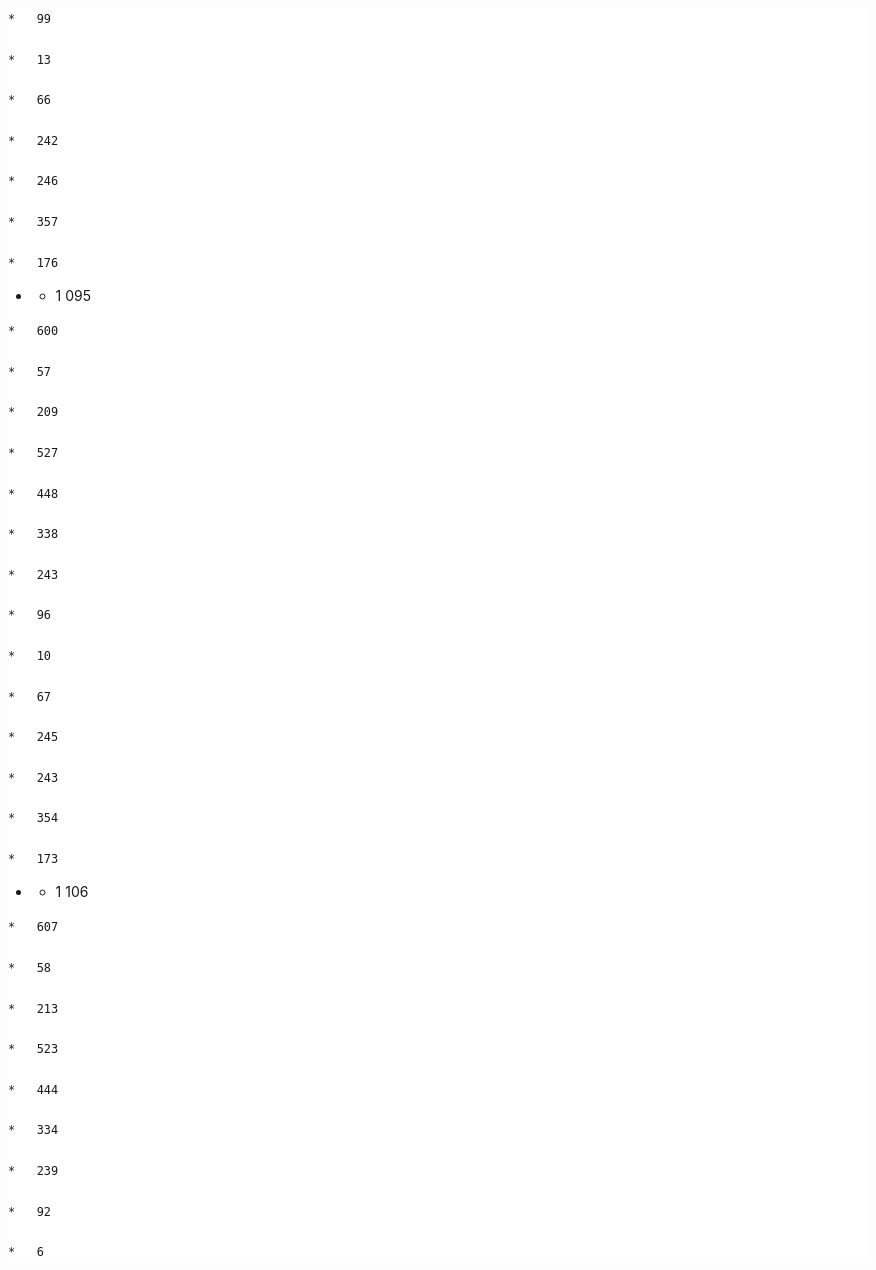    *   99

    *   13

    *   66

    *   242

    *   246

    *   357

    *   176


*    *   1 095

    *   600

    *   57

    *   209

    *   527

    *   448

    *   338

    *   243

    *   96

    *   10

    *   67

    *   245

    *   243

    *   354

    *   173


*    *   1 106

    *   607

    *   58

    *   213

    *   523

    *   444

    *   334

    *   239

    *   92

    *   6
